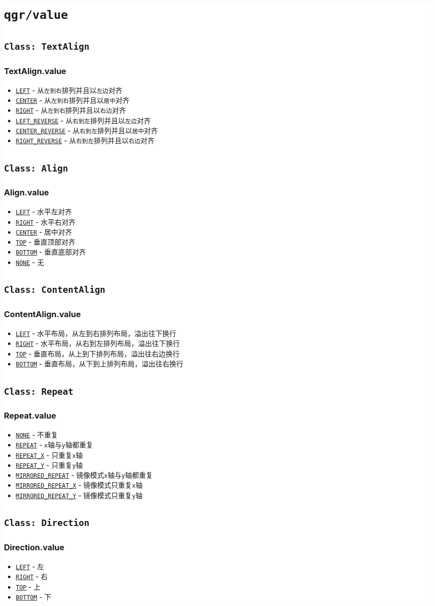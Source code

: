 # `qgr/value`


## `Class: TextAlign`
### TextAlign.value
* [`LEFT`] - 从`左到右`排列并且以`左边`对齐
* [`CENTER`] - 从`左到右`排列并且以`居中`对齐
* [`RIGHT`] - 从`左到右`排列并且以`右边`对齐
* [`LEFT_REVERSE`] - 从`右到左`排列并且以`左边`对齐
* [`CENTER_REVERSE`] - 从`右到左`排列并且以`居中`对齐
* [`RIGHT_REVERSE`] - 从`右到左`排列并且以`右边`对齐


## `Class: Align`
### Align.value
* [`LEFT`] - 水平左对齐
* [`RIGHT`] - 水平右对齐
* [`CENTER`] - 居中对齐
* [`TOP`] - 垂直顶部对齐
* [`BOTTOM`] - 垂直底部对齐
* [`NONE`] - 无


## `Class: ContentAlign`
### ContentAlign.value
* [`LEFT`] - 水平布局，从左到右排列布局，溢出往下换行
* [`RIGHT`] - 水平布局，从右到左排列布局，溢出往下换行
* [`TOP`] - 垂直布局，从上到下排列布局，溢出往右边换行
* [`BOTTOM`] - 垂直布局，从下到上排列布局，溢出往右换行


## `Class: Repeat`
### Repeat.value
* [`NONE`] - 不重复
* [`REPEAT`] - `x`轴与`y`轴都重复
* [`REPEAT_X`] - 只重复`x`轴
* [`REPEAT_Y`] - 只重复`y`轴
* [`MIRRORED_REPEAT`] - 镜像模式`x`轴与`y`轴都重复
* [`MIRRORED_REPEAT_X`] - 镜像模式只重复`x`轴
* [`MIRRORED_REPEAT_Y`] - 镜像模式只重复`y`轴


## `Class: Direction`
### Direction.value
* [`LEFT`] - 左
* [`RIGHT`] - 右
* [`TOP`] - 上
* [`BOTTOM`] - 下


[`Class`]: https://developer.mozilla.org/en-US/docs/Web/JavaScript/Reference/Classes
[`Object`]: https://developer.mozilla.org/en-US/docs/Web/JavaScript/Reference/Global_Objects/Object
[`Array`]: https://developer.mozilla.org/en-US/docs/Web/JavaScript/Reference/Global_Objects/Array
[`Function`]: https://developer.mozilla.org/en-US/docs/Web/JavaScript/Reference/Global_Objects/Function
[`Date`]: https://developer.mozilla.org/en-US/docs/Web/JavaScript/Reference/Global_Objects/Date
[`RegExp`]: https://developer.mozilla.org/en-US/docs/Web/JavaScript/Reference/Global_Objects/RegExp
[`ArrayBuffer`]: https://developer.mozilla.org/en-US/docs/Web/JavaScript/Reference/Global_Objects/ArrayBuffer
[`TypedArray`]: https://developer.mozilla.org/en-US/docs/Web/JavaScript/Reference/Global_Objects/TypedArray
[`String`]: https://developer.mozilla.org/en-US/docs/Web/JavaScript/Reference/Global_Objects/String
[`Number`]: https://developer.mozilla.org/en-US/docs/Web/JavaScript/Reference/Global_Objects/Number
[`Boolean`]: https://developer.mozilla.org/en-US/docs/Web/JavaScript/Reference/Global_Objects/Boolean
[`null`]: https://developer.mozilla.org/en-US/docs/Web/JavaScript/Reference/Global_Objects/null
[`undefined`]: https://developer.mozilla.org/en-US/docs/Web/JavaScript/Reference/Global_Objects/undefined
[`int`]: native_types.md#int
[`uint`]: native_types.md#uint
[`int16`]: native_types.md#int16
[`uint16`]: native_types.md#uint16
[`int64`]: native_types.md#int64
[`uint64`]: native_types.md#uint64
[`float`]: native_types.md#float
[`double`]: native_types.md#double
[`bool`]: native_types.md#bool
[`TextAlign`]: value.md#class-textalign
[`Align`]: value.md#class-align
[`ContentAlign`]: value.md#class-contentalign
[`Repeat`]: value.md#class-repeat
[`Direction`]: value.md#class-direction
[`KeyboardType`]: value.md#class-keyboardtype
[`KeyboardReturnType`]: value.md#class-keyboardreturntype
[`Border`]: value.md#class-border
[`Shadow`]: value.md#class-shadow
[`Color`]: value.md#class-color
[`Vec2`]: value.md#class-vec2
[`Vec3`]: value.md#class-vec3
[`Vec4`]: value.md#class-vec4
[`Curve`]: value.md#class-curve
[`Rect`]: value.md#class-rect
[`Mat`]: value.md#class-mat
[`Mat4`]: value.md#class-mat4
[`Class: Value`]: value.md#class-value
[`TextColor`]: value.md#class-textcolor
[`TextSize`]: value.md#class-textsize
[`TextFamily`]: value.md#class-textfamily
[`TextStyle`]: value.md#class-textstyle
[`TextShadow`]: value.md#class-textshadow
[`TextLineHeight`]: value.md#class-textlineheight
[`TextDecoration`]: value.md#class-textdecoration
[`TextOverflow`]: value.md#class-textoverflow
[`TextWhiteSpace`]: value.md#class-textwhitespace
[`TextAttrsValue`]: value.md#class-textattrsvalue
[`AUTO`]: value.md#auto
[`FULL`]: value.md#full
[`PIXEL`]: value.md#pixel
[`PERCENT`]: value.md#percent
[`MINUS`]: value.md#minus
[`INHERIT`]: value.md#inherit
[`VALUE`]: value.md#value
[`THIN`]: value.md#thin
[`ULTRALIGHT`]: value.md#ultralight
[`LIGHT`]: value.md#light
[`REGULAR`]: value.md#regular
[`MEDIUM`]: value.md#medium
[`SEMIBOLD`]: value.md#semibold
[`BOLD`]: value.md#bold
[`HEAVY`]: value.md#heavy
[`BLACK`]: value.md#black
[`THIN_ITALIC`]: value.md#thin_italic
[`ULTRALIGHT_ITALIC`]: value.md#ultralight_italic
[`LIGHT_ITALIC`]: value.md#lightitalic
[`ITALIC`]: value.md#italic
[`MEDIUM_ITALIC`]: value.md#medium_italic
[`SEMIBOLD_ITALIC`]: value.md#semibold_italic
[`BOLD_ITALIC`]: value.md#bold_italic
[`HEAVY_ITALIC`]: value.md#heavy_italic
[`BLACK_ITALIC`]: value.md#black_italic
[`NONE`]: value.md#none
[`OVERLINE`]: value.md#overline
[`LINE_THROUGH`]: value.md#line_through
[`UNDERLINE`]: value.md#underline
[`LEFT`]: value.md#left
[`CENTER`]: value.md#center
[`RIGHT`]: value.md#right
[`LEFT_REVERSE`]: value.md#left_reverse
[`CENTER_REVERSE`]: value.md#center_reverse
[`RIGHT_REVERSE`]: value.md#right_reverse
[`TOP`]: value.md#top
[`BOTTOM`]: value.md#bottom
[`MIDDLE`]: value.md#middle
[`REPEAT`]: value.md#repeat
[`REPEAT_X`]: value.md#repeat_x
[`REPEAT_Y`]: value.md#repeat_y
[`MIRRORED_REPEAT`]: value.md#mirrored_repeat
[`MIRRORED_REPEAT_X`]: value.md#mirrored_repeat_x
[`MIRRORED_REPEAT_Y`]: value.md#mirrored_repeat_y
[`NORMAL`]: value.md#normal
[`CLIP`]: value.md#clip
[`ELLIPSIS`]: value.md#ellipsis
[`CENTER_ELLIPSIS`]: value.md#center_ellipsis
[`NO_WRAP`]: value.md#no_wrap
[`NO_SPACE`]: value.md#no_space
[`PRE`]: value.md#pre
[`PRE_LINE`]: value.md#pre_line
[`ASCII`]: value.md#ascii
[`NUMBER`]: value.md#number
[`URL`]: value.md#url
[`NUMBER_PAD`]: value.md#numberpad
[`PHONE`]: value.md#phonepad
[`NAME_PHONE`]: value.md#name_phone
[`EMAIL`]: value.md#email
[`DECIMAL`]: value.md#decimal
[`TWITTER`]: value.md#twitter
[`SEARCH`]: value.md#search
[`ASCII_NUMBER`]: value.md#ascii_number
[`GO`]: value.md#go
[`JOIN`]: value.md#join
[`NEXT`]: value.md#next
[`ROUTE`]: value.md#route
[`SEND`]: value.md#send
[`DONE`]: value.md#done
[`EMERGENCY`]: value.md#emergency
[`CONTINUE`]: value.md#continue